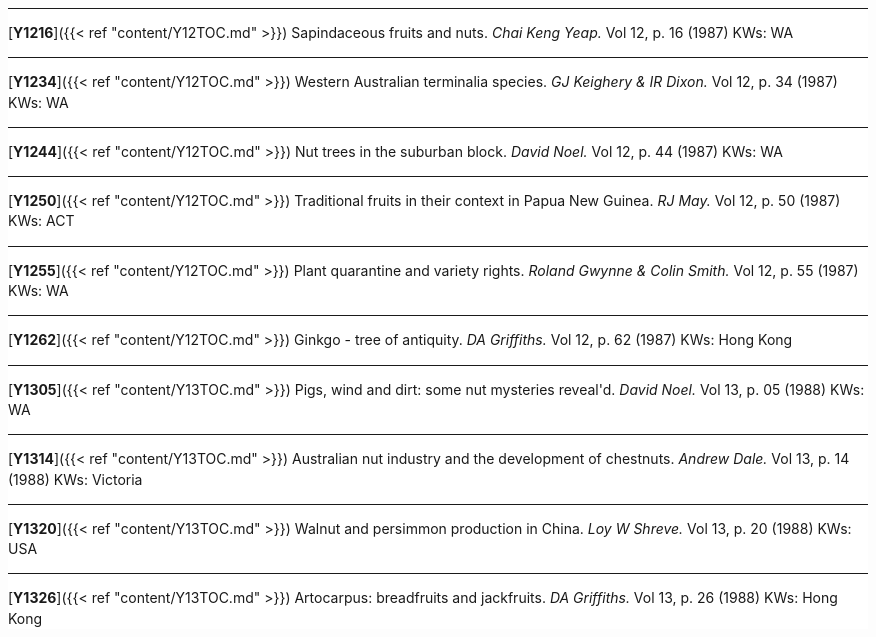 ------------------------------------------------------------------------

[**Y1216**]({{< ref "content/Y12TOC.md" >}}) Sapindaceous fruits and nuts. *Chai Keng Yeap.* Vol 12, p. 16
(1987) KWs: WA

------------------------------------------------------------------------

[**Y1234**]({{< ref "content/Y12TOC.md" >}}) Western Australian terminalia species. *GJ Keighery & IR
Dixon.* Vol 12, p. 34 (1987) KWs: WA

------------------------------------------------------------------------

[**Y1244**]({{< ref "content/Y12TOC.md" >}}) Nut trees in the suburban block. *David Noel.* Vol 12, p. 44
(1987) KWs: WA

------------------------------------------------------------------------

[**Y1250**]({{< ref "content/Y12TOC.md" >}}) Traditional fruits in their context in Papua New Guinea. *RJ
May.* Vol 12, p. 50 (1987) KWs: ACT

------------------------------------------------------------------------

[**Y1255**]({{< ref "content/Y12TOC.md" >}}) Plant quarantine and variety rights. *Roland Gwynne & Colin
Smith.* Vol 12, p. 55 (1987) KWs: WA

------------------------------------------------------------------------

[**Y1262**]({{< ref "content/Y12TOC.md" >}}) Ginkgo - tree of antiquity. *DA Griffiths.* Vol 12, p. 62
(1987) KWs: Hong Kong

------------------------------------------------------------------------

[**Y1305**]({{< ref "content/Y13TOC.md" >}}) Pigs, wind and dirt: some nut mysteries reveal\'d. *David
Noel.* Vol 13, p. 05 (1988) KWs: WA

------------------------------------------------------------------------

[**Y1314**]({{< ref "content/Y13TOC.md" >}}) Australian nut industry and the development of chestnuts.
*Andrew Dale.* Vol 13, p. 14 (1988) KWs: Victoria

------------------------------------------------------------------------

[**Y1320**]({{< ref "content/Y13TOC.md" >}}) Walnut and persimmon production in China. *Loy W Shreve.* Vol 13, p. 20 (1988) KWs: USA

------------------------------------------------------------------------

[**Y1326**]({{< ref "content/Y13TOC.md" >}}) Artocarpus: breadfruits and jackfruits. *DA Griffiths.* Vol 13, p. 26 (1988) KWs: Hong Kong
